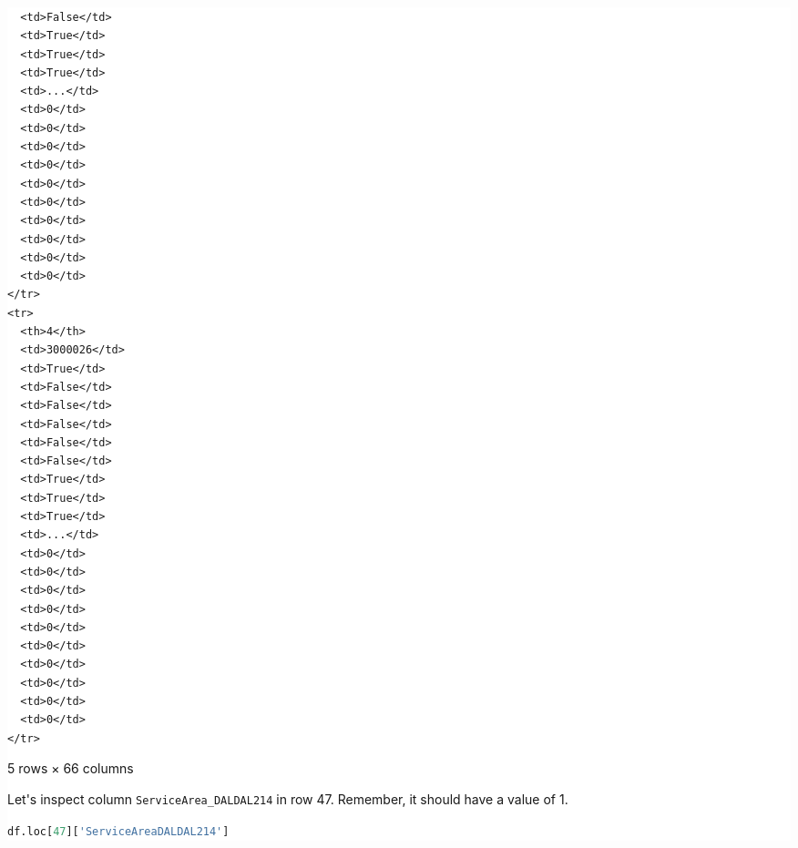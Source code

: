       <td>False</td>
      <td>True</td>
      <td>True</td>
      <td>True</td>
      <td>...</td>
      <td>0</td>
      <td>0</td>
      <td>0</td>
      <td>0</td>
      <td>0</td>
      <td>0</td>
      <td>0</td>
      <td>0</td>
      <td>0</td>
      <td>0</td>
    </tr>
    <tr>
      <th>4</th>
      <td>3000026</td>
      <td>True</td>
      <td>False</td>
      <td>False</td>
      <td>False</td>
      <td>False</td>
      <td>False</td>
      <td>True</td>
      <td>True</td>
      <td>True</td>
      <td>...</td>
      <td>0</td>
      <td>0</td>
      <td>0</td>
      <td>0</td>
      <td>0</td>
      <td>0</td>
      <td>0</td>
      <td>0</td>
      <td>0</td>
      <td>0</td>
    </tr>
  </tbody>
</table>
<p>5 rows × 66 columns</p>
</div>



Let's inspect column `ServiceArea_DALDAL214` in row 47. Remember, it should have a value of 1.


```python
df.loc[47]['ServiceAreaDALDAL214']
```
